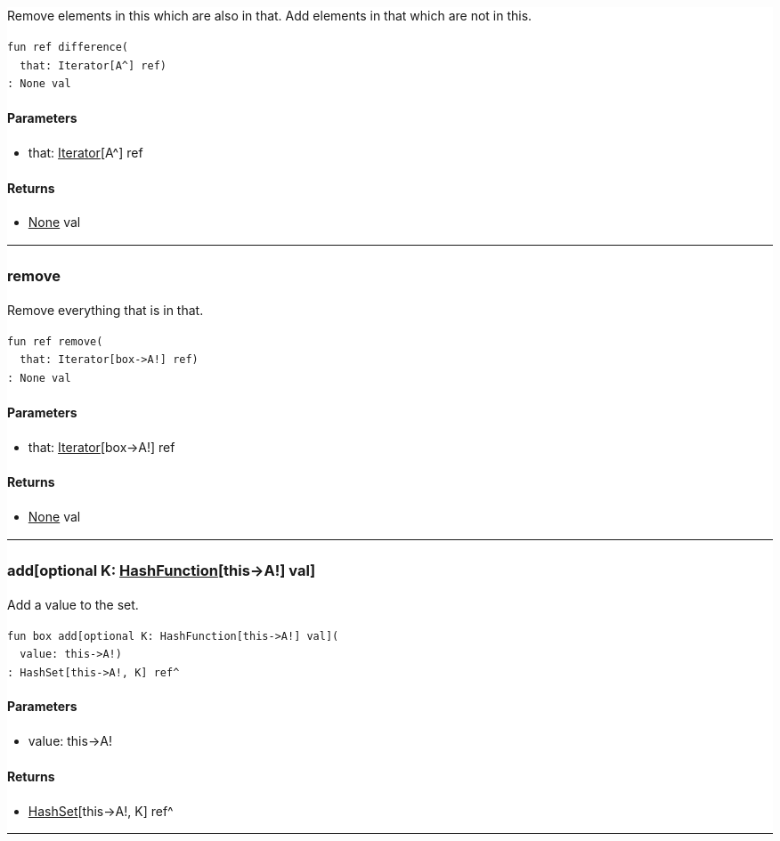 Remove elements in this which are also in that. Add elements in that which
are not in this.


```pony
fun ref difference(
  that: Iterator[A^] ref)
: None val
```
#### Parameters

*   that: [Iterator](builtin-Iterator)\[A^\] ref

#### Returns

* [None](builtin-None) val

---

### remove

Remove everything that is in that.


```pony
fun ref remove(
  that: Iterator[box->A!] ref)
: None val
```
#### Parameters

*   that: [Iterator](builtin-Iterator)\[box->A!\] ref

#### Returns

* [None](builtin-None) val

---

### add\[optional K: [HashFunction](collections-HashFunction)\[this->A!\] val\]

Add a value to the set.


```pony
fun box add[optional K: HashFunction[this->A!] val](
  value: this->A!)
: HashSet[this->A!, K] ref^
```
#### Parameters

*   value: this->A!

#### Returns

* [HashSet](collections-HashSet)\[this->A!, K\] ref^

---